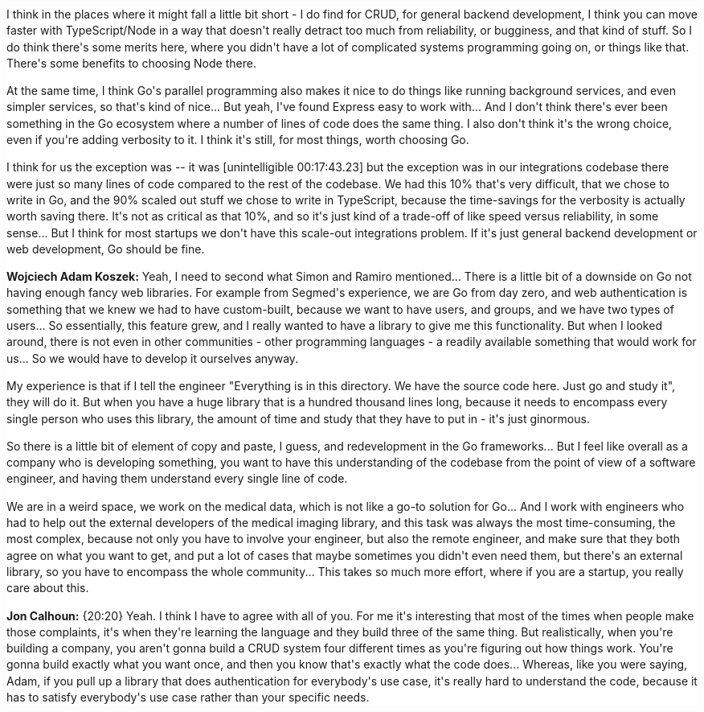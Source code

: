 I think in the places where it might fall a little bit short - I do find for CRUD, for general backend development, I think you can move faster with TypeScript/Node in a way that doesn't really detract too much from reliability, or bugginess, and that kind of stuff. So I do think there's some merits here, where you didn't have a lot of complicated systems programming going on, or things like that. There's some benefits to choosing Node there.

At the same time, I think Go's parallel programming also makes it nice to do things like running background services, and even simpler services, so that's kind of nice... But yeah, I've found Express easy to work with... And I don't think there's ever been something in the Go ecosystem where a number of lines of code does the same thing. I also don't think it's the wrong choice, even if you're adding verbosity to it. I think it's still, for most things, worth choosing Go.

I think for us the exception was -- it was \[unintelligible 00:17:43.23\] but the exception was in our integrations codebase there were just so many lines of code compared to the rest of the codebase. We had this 10% that's very difficult, that we chose to write in Go, and the 90% scaled out stuff we chose to write in TypeScript, because the time-savings for the verbosity is actually worth saving there. It's not as critical as that 10%, and so it's just kind of a trade-off of like speed versus reliability, in some sense... But I think for most startups we don't have this scale-out integrations problem. If it's just general backend development or web development, Go should be fine.

**Wojciech Adam Koszek:** Yeah, I need to second what Simon and Ramiro mentioned... There is a little bit of a downside on Go not having enough fancy web libraries. For example from Segmed's experience, we are Go from day zero, and web authentication is something that we knew we had to have custom-built, because we want to have users, and groups, and we have two types of users... So essentially, this feature grew, and I really wanted to have a library to give me this functionality. But when I looked around, there is not even in other communities - other programming languages - a readily available something that would work for us... So we would have to develop it ourselves anyway.

My experience is that if I tell the engineer "Everything is in this directory. We have the source code here. Just go and study it", they will do it. But when you have a huge library that is a hundred thousand lines long, because it needs to encompass every single person who uses this library, the amount of time and study that they have to put in - it's just ginormous.

So there is a little bit of element of copy and paste, I guess, and redevelopment in the Go frameworks... But I feel like overall as a company who is developing something, you want to have this understanding of the codebase from the point of view of a software engineer, and having them understand every single line of code.

We are in a weird space, we work on the medical data, which is not like a go-to solution for Go... And I work with engineers who had to help out the external developers of the medical imaging library, and this task was always the most time-consuming, the most complex, because not only you have to involve your engineer, but also the remote engineer, and make sure that they both agree on what you want to get, and put a lot of cases that maybe sometimes you didn't even need them, but there's an external library, so you have to encompass the whole community... This takes so much more effort, where if you are a startup, you really care about this.

**Jon Calhoun:** \{20:20\} Yeah. I think I have to agree with all of you. For me it's interesting that most of the times when people make those complaints, it's when they're learning the language and they build three of the same thing. But realistically, when you're building a company, you aren't gonna build a CRUD system four different times as you're figuring out how things work. You're gonna build exactly what you want once, and then you know that's exactly what the code does... Whereas, like you were saying, Adam, if you pull up a library that does authentication for everybody's use case, it's really hard to understand the code, because it has to satisfy everybody's use case rather than your specific needs.
